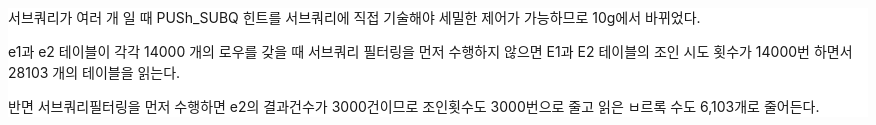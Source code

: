 서브쿼리가 여러 개 일 때 PUSh_SUBQ 힌트를 서브쿼리에 직접 기술해야 세밀한 제어가 가능하므로 10g에서 바뀌었다.

e1과 e2 테이블이 각각 14000 개의 로우를 갖을 때 서브쿼리 필터링을 먼저 수행하지 않으면 E1과 E2 테이블의 조인 시도 횟수가 14000번 하면서 28103 개의 테이블을 읽는다.

반면 서브쿼리필터링을 먼저 수행하면 e2의 결과건수가 3000건이므로 조인횟수도 3000번으로 줄고 읽은 ㅂ르록 수도 6,103개로 줄어든다.
